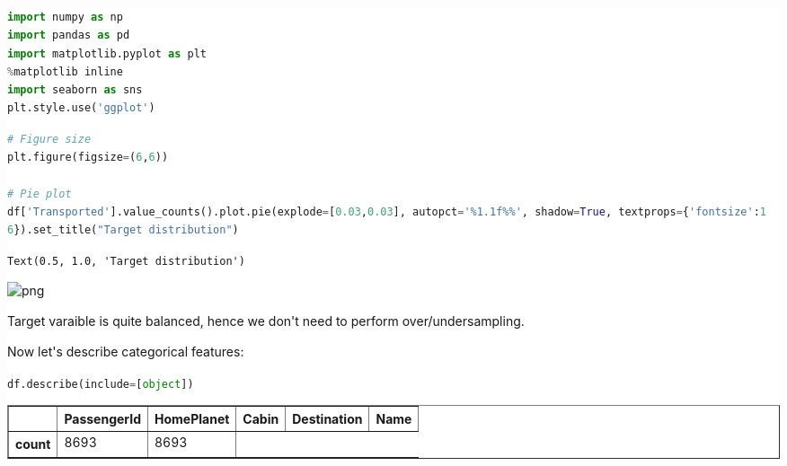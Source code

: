 
```python
import numpy as np
import pandas as pd
import matplotlib.pyplot as plt
%matplotlib inline
import seaborn as sns
plt.style.use('ggplot')
```


```python
# Figure size
plt.figure(figsize=(6,6))

# Pie plot
df['Transported'].value_counts().plot.pie(explode=[0.03,0.03], autopct='%1.1f%%', shadow=True, textprops={'fontsize':16}).set_title("Target distribution")
```




    Text(0.5, 1.0, 'Target distribution')




    
![png](output_22_1.png)
    


Target varaible is quite balanced, hence we don't need to perform over/undersampling.

Now let's describe categorical features:


```python
df.describe(include=[object])
```




<div>
<style scoped>
    .dataframe tbody tr th:only-of-type {
        vertical-align: middle;
    }

    .dataframe tbody tr th {
        vertical-align: top;
    }

    .dataframe thead th {
        text-align: right;
    }
</style>
<table border="1" class="dataframe">
  <thead>
    <tr style="text-align: right;">
      <th></th>
      <th>PassengerId</th>
      <th>HomePlanet</th>
      <th>Cabin</th>
      <th>Destination</th>
      <th>Name</th>
    </tr>
  </thead>
  <tbody>
    <tr>
      <th>count</th>
      <td>8693</td>
      <td>8693</td>